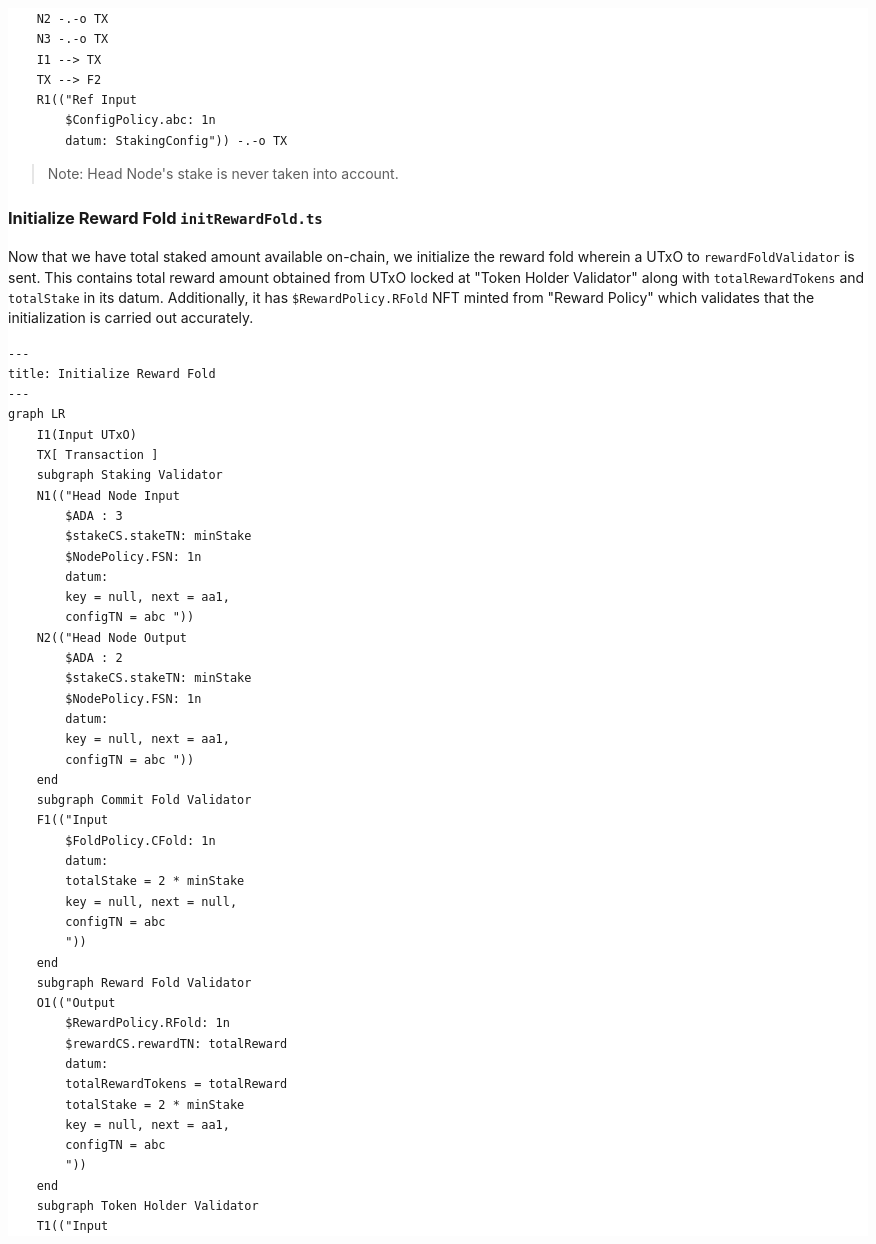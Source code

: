 ```mermaid
    N2 -.-o TX
    N3 -.-o TX
    I1 --> TX
    TX --> F2
    R1(("Ref Input
        $ConfigPolicy.abc: 1n
        datum: StakingConfig")) -.-o TX
```

> Note: Head Node's stake is never taken into account.

### **Initialize Reward Fold** `initRewardFold.ts`

Now that we have total staked amount available on-chain, we initialize the reward fold wherein a UTxO to `rewardFoldValidator` is sent. This contains total reward amount obtained from UTxO locked at "Token Holder Validator" along with `totalRewardTokens` and `totalStake` in its datum. Additionally, it has `$RewardPolicy.RFold` NFT minted from "Reward Policy" which validates that the initialization is carried out accurately.

```mermaid
---
title: Initialize Reward Fold
---
graph LR
    I1(Input UTxO)
    TX[ Transaction ]
    subgraph Staking Validator
    N1(("Head Node Input
        $ADA : 3
        $stakeCS.stakeTN: minStake
        $NodePolicy.FSN: 1n
        datum:
        key = null, next = aa1,
        configTN = abc "))
    N2(("Head Node Output
        $ADA : 2
        $stakeCS.stakeTN: minStake
        $NodePolicy.FSN: 1n
        datum:
        key = null, next = aa1,
        configTN = abc "))
    end
    subgraph Commit Fold Validator
    F1(("Input
        $FoldPolicy.CFold: 1n
        datum:
        totalStake = 2 * minStake
        key = null, next = null,
        configTN = abc
        "))
    end
    subgraph Reward Fold Validator
    O1(("Output
        $RewardPolicy.RFold: 1n
        $rewardCS.rewardTN: totalReward
        datum:
        totalRewardTokens = totalReward
        totalStake = 2 * minStake
        key = null, next = aa1,
        configTN = abc
        "))
    end
    subgraph Token Holder Validator
    T1(("Input
```